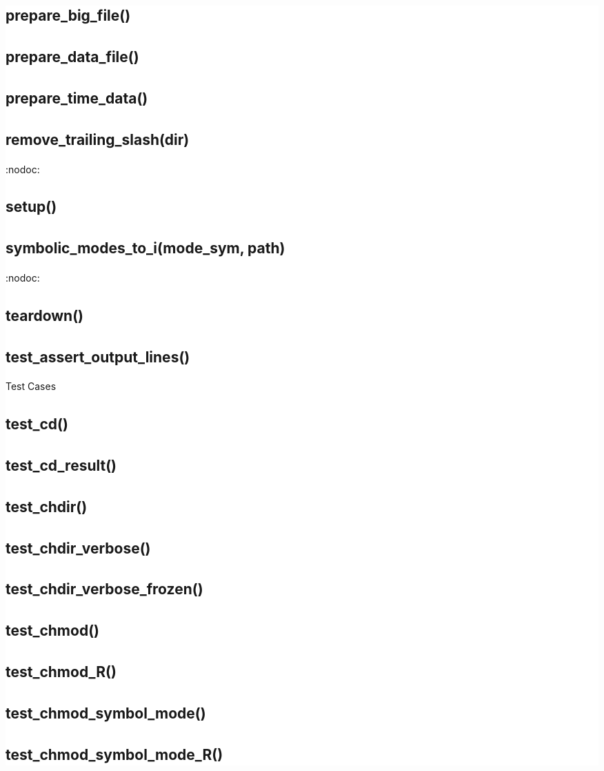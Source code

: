 ## prepare_big_file() [](#method-i-prepare_big_file)

## prepare_data_file() [](#method-i-prepare_data_file)

## prepare_time_data() [](#method-i-prepare_time_data)

## remove_trailing_slash(dir) [](#method-i-remove_trailing_slash)
:nodoc:

## setup() [](#method-i-setup)

## symbolic_modes_to_i(mode_sym, path) [](#method-i-symbolic_modes_to_i)
:nodoc:

## teardown() [](#method-i-teardown)

## test_assert_output_lines() [](#method-i-test_assert_output_lines)
Test Cases

## test_cd() [](#method-i-test_cd)

## test_cd_result() [](#method-i-test_cd_result)

## test_chdir() [](#method-i-test_chdir)

## test_chdir_verbose() [](#method-i-test_chdir_verbose)

## test_chdir_verbose_frozen() [](#method-i-test_chdir_verbose_frozen)

## test_chmod() [](#method-i-test_chmod)

## test_chmod_R() [](#method-i-test_chmod_R)

## test_chmod_symbol_mode() [](#method-i-test_chmod_symbol_mode)

## test_chmod_symbol_mode_R() [](#method-i-test_chmod_symbol_mode_R)
